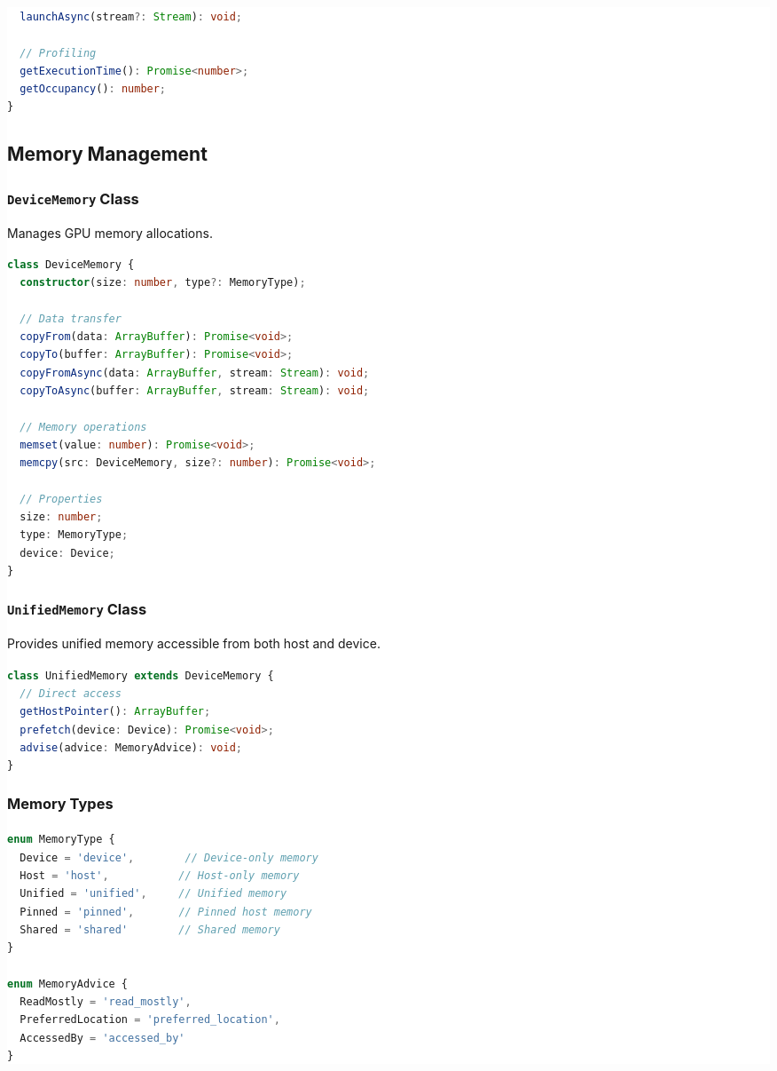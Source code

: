```typescript
  launchAsync(stream?: Stream): void;
  
  // Profiling
  getExecutionTime(): Promise<number>;
  getOccupancy(): number;
}
```

## Memory Management

### `DeviceMemory` Class

Manages GPU memory allocations.

```typescript
class DeviceMemory {
  constructor(size: number, type?: MemoryType);
  
  // Data transfer
  copyFrom(data: ArrayBuffer): Promise<void>;
  copyTo(buffer: ArrayBuffer): Promise<void>;
  copyFromAsync(data: ArrayBuffer, stream: Stream): void;
  copyToAsync(buffer: ArrayBuffer, stream: Stream): void;
  
  // Memory operations
  memset(value: number): Promise<void>;
  memcpy(src: DeviceMemory, size?: number): Promise<void>;
  
  // Properties
  size: number;
  type: MemoryType;
  device: Device;
}
```

### `UnifiedMemory` Class

Provides unified memory accessible from both host and device.

```typescript
class UnifiedMemory extends DeviceMemory {
  // Direct access
  getHostPointer(): ArrayBuffer;
  prefetch(device: Device): Promise<void>;
  advise(advice: MemoryAdvice): void;
}
```

### Memory Types

```typescript
enum MemoryType {
  Device = 'device',        // Device-only memory
  Host = 'host',           // Host-only memory
  Unified = 'unified',     // Unified memory
  Pinned = 'pinned',       // Pinned host memory
  Shared = 'shared'        // Shared memory
}

enum MemoryAdvice {
  ReadMostly = 'read_mostly',
  PreferredLocation = 'preferred_location',
  AccessedBy = 'accessed_by'
}
```